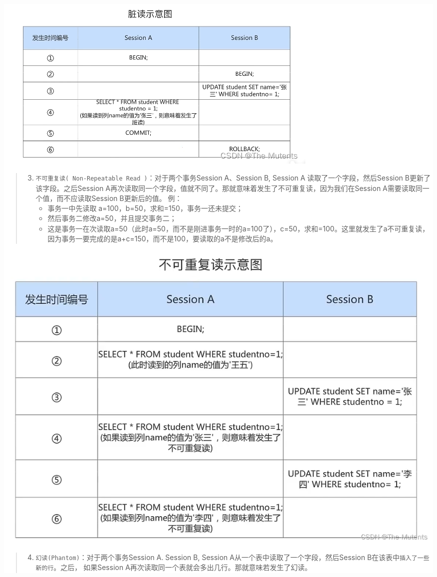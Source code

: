  ![dirty_read](../../../static/img/mysql/advanced/dirty_read.png)
>
> 3. `不可重复读( Non-Repeatable Read )`：对于两个事务Session A、Session B, Session A 读取了一个字段，然后Session B更新了该字段。之后Session A再次读取同一个字段，值就不同了。那就意味着发生了不可重复读，因为我们在Session A需要读取同一个值，而不应读取Session B更新后的值。
> 例：
>    - 事务一中先读取 a=100，b=50，求和=150，事务一还未提交；
>    - 然后事务二修改a=50，并且提交事务二；
>    - 这是事务一在次读取a=50（此时a=50，而不是刚进事务一时的a=100了），c=50，求和=100。这里就发生了a不可重复读，因为事务一要完成的是a+c=150，而不是100，要读取的a不是修改后的a。

  ![non_repeatable_read](../../../static/img/mysql/advanced/non_repeatable_read.png)
>
> 4. `幻读(Phantom)`：对于两个事务Session A. Session B, Session A从一个表中读取了一个字段，然后Session B在该表中`插入了一些新的行`。之后， 如果Session A再次读取同一个表就会多出几行。那就意味若发生了幻读。
